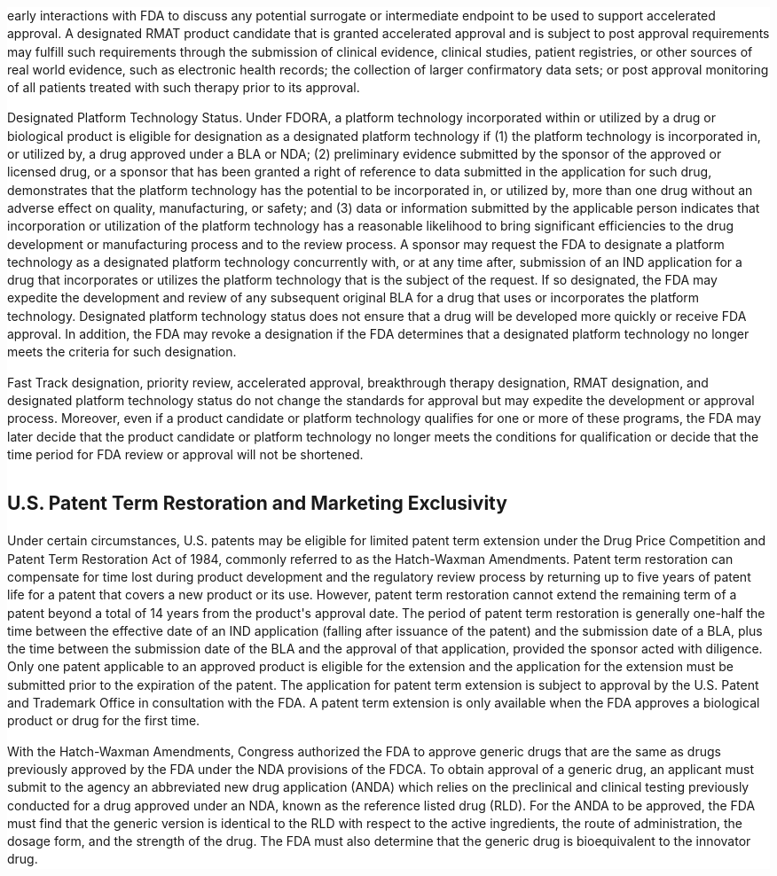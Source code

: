 early interactions with FDA to discuss any potential surrogate or intermediate endpoint to be used to support accelerated approval. A designated RMAT product candidate that is granted accelerated approval and is subject to post approval requirements may fulfill such requirements through the submission of clinical evidence, clinical studies, patient registries, or other sources of real world evidence, such as electronic health records; the collection of larger confirmatory data sets; or post approval monitoring of all patients treated with such therapy prior to its approval.

Designated Platform Technology Status. Under FDORA, a platform technology incorporated within or utilized by a drug or biological product is eligible for designation as a designated platform technology if (1) the platform technology is incorporated in, or utilized by, a drug approved under a BLA or NDA; (2) preliminary evidence submitted by the sponsor of the approved or licensed drug, or a sponsor that has been granted a right of reference to data submitted in the application for such drug, demonstrates that the platform technology has the potential to be incorporated in, or utilized by, more than one drug without an adverse effect on quality, manufacturing, or safety; and (3) data or information submitted by the applicable person indicates that incorporation or utilization of the platform technology has a reasonable likelihood to bring significant efficiencies to the drug development or manufacturing process and to the review process. A sponsor may request the FDA to designate a platform technology as a designated platform technology concurrently with, or at any time after, submission of an IND application for a drug that incorporates or utilizes the platform technology that is the subject of the request. If so designated, the FDA may expedite the development and review of any subsequent original BLA for a drug that uses or incorporates the platform technology. Designated platform technology status does not ensure that a drug will be developed more quickly or receive FDA approval. In addition, the FDA may revoke a designation if the FDA determines that a designated platform technology no longer meets the criteria for such designation.

Fast Track designation, priority review, accelerated approval, breakthrough therapy designation, RMAT designation, and designated platform technology status do not change the standards for approval but may expedite the development or approval process. Moreover, even if a product candidate or platform technology qualifies for one or more of these programs, the FDA may later decide that the product candidate or platform technology no longer meets the conditions for qualification or decide that the time period for FDA review or approval will not be shortened.

U.S. Patent Term Restoration and Marketing Exclusivity
------------------------------------------------------

Under certain circumstances, U.S. patents may be eligible for limited patent term extension under the Drug Price Competition and Patent Term Restoration Act of 1984, commonly referred to as the Hatch-Waxman Amendments. Patent term restoration can compensate for time lost during product development and the regulatory review process by returning up to five years of patent life for a patent that covers a new product or its use. However, patent term restoration cannot extend the remaining term of a patent beyond a total of 14 years from the product's approval date. The period of patent term restoration is generally one-half the time between the effective date of an IND application (falling after issuance of the patent) and the submission date of a BLA, plus the time between the submission date of the BLA and the approval of that application, provided the sponsor acted with diligence. Only one patent applicable to an approved product is eligible for the extension and the application for the extension must be submitted prior to the expiration of the patent. The application for patent term extension is subject to approval by the U.S. Patent and Trademark Office in consultation with the FDA. A patent term extension is only available when the FDA approves a biological product or drug for the first time.

With the Hatch-Waxman Amendments, Congress authorized the FDA to approve generic drugs that are the same as drugs previously approved by the FDA under the NDA provisions of the FDCA. To obtain approval of a generic drug, an applicant must submit to the agency an abbreviated new drug application (ANDA) which relies on the preclinical and clinical testing previously conducted for a drug approved under an NDA, known as the reference listed drug (RLD). For the ANDA to be approved, the FDA must find that the generic version is identical to the RLD with respect to the active ingredients, the route of administration, the dosage form, and the strength of the drug. The FDA must also determine that the generic drug is bioequivalent to the innovator drug.
